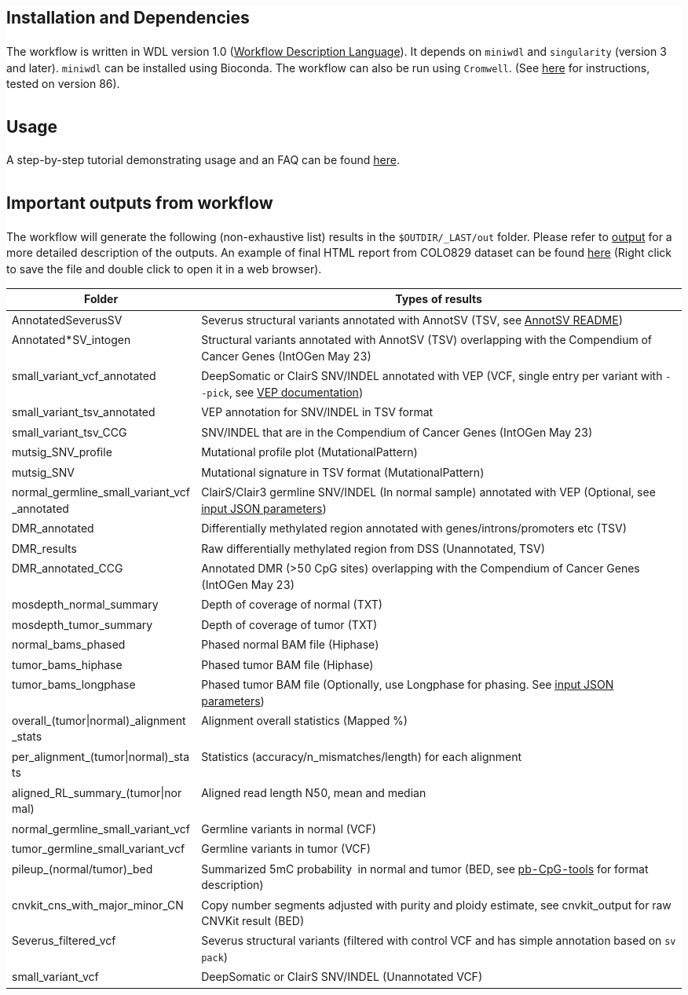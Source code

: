 ## Installation and Dependencies

The workflow is written in WDL version 1.0 ([Workflow Description Language](https://github.com/openwdl/wdl)). It depends on `miniwdl` and `singularity` (version 3 and later). `miniwdl` can be installed using Bioconda. The workflow can also be run using `Cromwell`. (See [here](docs/step-by-step.md#is-the-workflow-compatible-with-cromwell) for instructions, tested on version 86).

## Usage

A step-by-step tutorial demonstrating usage and an FAQ can be found [here](docs/step-by-step.md).

## Important outputs from workflow

The workflow will generate the following (non-exhaustive list) results in the `$OUTDIR/_LAST/out` folder. Please refer to [output](docs/output.md) for a more detailed description of the outputs. An example of final HTML report from COLO829 dataset can be found [here](examples/COLO829_60-30_summary_report.html?raw=1) (Right click to save the file and double click to open it in a web browser).

| Folder                            | Types of results                                                                  |
| --------------------------------- | --------------------------------------------------------------------------------- |
| AnnotatedSeverusSV                | Severus structural variants annotated with AnnotSV (TSV, see [AnnotSV README](https://github.com/lgmgeo/AnnotSV/blob/master/README.AnnotSV_latest.pdf))                          |
| Annotated*SV_intogen               | Structural variants annotated with AnnotSV (TSV) overlapping with the Compendium of Cancer Genes (IntOGen May 23)  |
| small_variant_vcf_annotated       | DeepSomatic or ClairS SNV/INDEL annotated with VEP (VCF, single entry per variant with `--pick`, see [VEP documentation](https://asia.ensembl.org/info/docs/tools/vep/script/vep_options.html))                                         |
| small_variant_tsv_annotated       | VEP annotation for SNV/INDEL in TSV format                                         |
| small_variant_tsv_CCG       | SNV/INDEL that are in the Compendium of Cancer Genes (IntOGen May 23)                                        |
| mutsig_SNV_profile       | Mutational profile plot (MutationalPattern)                                        |
| mutsig_SNV       | Mutational signature in TSV format (MutationalPattern)                                        |
| normal_germline_small_variant_vcf_annotated       | ClairS/Clair3 germline SNV/INDEL (In normal sample) annotated with VEP (Optional, see [input JSON parameters](docs/step-by-step.md#input-json-parameters))                                         |
| DMR_annotated                     | Differentially methylated region annotated with genes/introns/promoters etc (TSV) |
| DMR_results                       | Raw differentially methylated region from DSS (Unannotated, TSV)                               |
| DMR_annotated_CCG                       | Annotated DMR (>50 CpG sites) overlapping with the Compendium of Cancer Genes (IntOGen May 23)                               |
| mosdepth_normal_summary           | Depth of coverage of normal (TXT)                                                 |
| mosdepth_tumor_summary            | Depth of coverage of tumor (TXT)                                                  |
| normal_bams_phased                | Phased normal BAM file (Hiphase)                                                           |
| tumor_bams_hiphase                 | Phased tumor BAM file (Hiphase)                                                            |
| tumor_bams_longphase                 | Phased tumor BAM file (Optionally, use Longphase for phasing. See [input JSON parameters](docs/step-by-step.md#input-json-parameters))                                                            |
| overall_(tumor\|normal)_alignment_stats      | Alignment overall statistics (Mapped %)                                                    |
| per_alignment_(tumor\|normal)_stats| Statistics (accuracy/n_mismatches/length) for each alignment                     |
| aligned_RL_summary_(tumor\|normal)| Aligned read length N50, mean and median                     |
| normal_germline_small_variant_vcf | Germline variants in normal (VCF)                                                 |
| tumor_germline_small_variant_vcf  | Germline variants in tumor (VCF)                                                  |
| pileup_(normal\/tumor)_bed                 | Summarized 5mC probability  in normal and tumor (BED, see [pb-CpG-tools](https://github.com/PacificBiosciences/pb-CpG-tools) for format description)                                        |
| cnvkit_cns_with_major_minor_CN                     | Copy number segments adjusted with purity and ploidy estimate, see cnvkit_output for raw CNVKit result (BED)                                                        |
| Severus_filtered_vcf            | Severus structural variants (filtered with control VCF and has simple annotation based on `svpack`)                                     |
| small_variant_vcf                 | DeepSomatic or ClairS SNV/INDEL (Unannotated VCF)                                                |